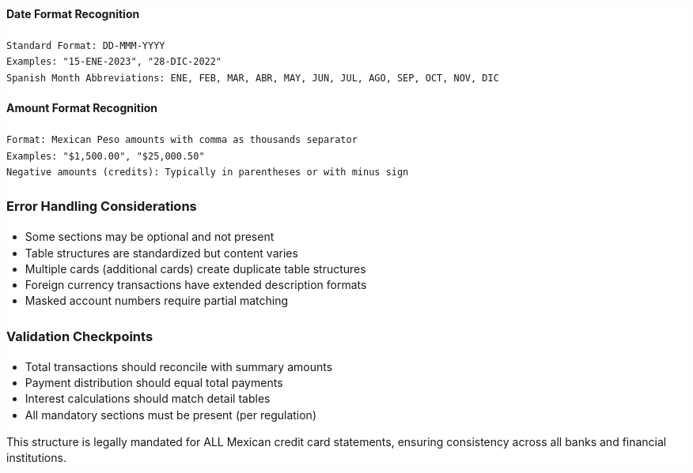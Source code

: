 #### Date Format Recognition
```
Standard Format: DD-MMM-YYYY
Examples: "15-ENE-2023", "28-DIC-2022"
Spanish Month Abbreviations: ENE, FEB, MAR, ABR, MAY, JUN, JUL, AGO, SEP, OCT, NOV, DIC
```

#### Amount Format Recognition
```
Format: Mexican Peso amounts with comma as thousands separator
Examples: "$1,500.00", "$25,000.50"
Negative amounts (credits): Typically in parentheses or with minus sign
```

### Error Handling Considerations
- Some sections may be optional and not present
- Table structures are standardized but content varies
- Multiple cards (additional cards) create duplicate table structures
- Foreign currency transactions have extended description formats
- Masked account numbers require partial matching

### Validation Checkpoints
- Total transactions should reconcile with summary amounts
- Payment distribution should equal total payments
- Interest calculations should match detail tables
- All mandatory sections must be present (per regulation)

This structure is legally mandated for ALL Mexican credit card statements, ensuring consistency across all banks and financial institutions.